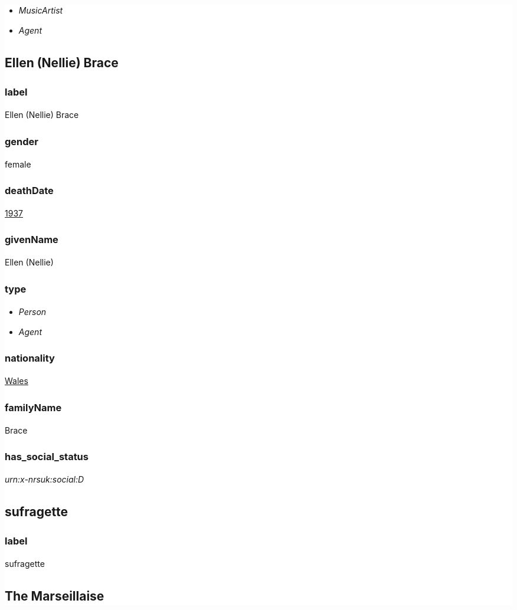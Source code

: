  - *MusicArtist*

 - *Agent*

## Ellen (Nellie) Brace

### label


Ellen (Nellie) Brace

### gender


female

### deathDate


[1937](#1937)

### givenName


Ellen (Nellie)

### type

 - *Person*

 - *Agent*

### nationality


[Wales](#Wales)

### familyName


Brace

### has_social_status


*urn:x-nrsuk:social:D*

## sufragette

### label


sufragette

## The Marseillaise
